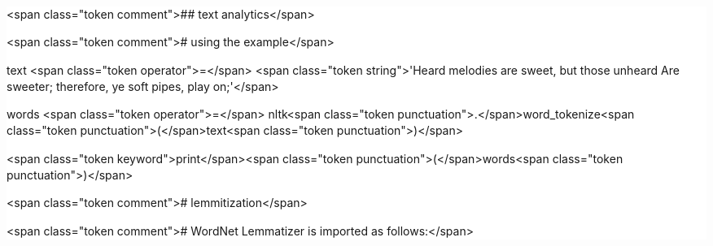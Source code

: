 <span class="token operator">&lt;</span>span <span class="token keyword">class</span><span class="token operator">=</span><span class="token string">"token comment"</span><span class="token operator">&gt;</span><span class="token comment">## text analytics&lt;/span&gt;</span>

<span class="token operator">&lt;</span>span <span class="token keyword">class</span><span class="token operator">=</span><span class="token string">"token comment"</span><span class="token operator">&gt;</span><span class="token comment"># using the example&lt;/span&gt;</span>

text <span class="token operator">&lt;</span>span <span class="token keyword">class</span><span class="token operator">=</span><span class="token string">"token operator"</span><span class="token operator">&gt;=</span><span class="token operator">&lt;</span><span class="token operator">/</span>span<span class="token operator">&gt;</span>  <span class="token operator">&lt;</span>span <span class="token keyword">class</span><span class="token operator">=</span><span class="token string">"token string"</span><span class="token operator">&gt;</span><span class="token string">'Heard melodies are sweet, but those unheard Are sweeter; therefore, ye soft pipes, play on;'</span><span class="token operator">&lt;</span><span class="token operator">/</span>span<span class="token operator">&gt;</span>

words <span class="token operator">&lt;</span>span <span class="token keyword">class</span><span class="token operator">=</span><span class="token string">"token operator"</span><span class="token operator">&gt;=</span><span class="token operator">&lt;</span><span class="token operator">/</span>span<span class="token operator">&gt;</span> nltk<span class="token operator">&lt;</span>span <span class="token keyword">class</span><span class="token operator">=</span><span class="token string">"token punctuation"</span><span class="token operator">&gt;</span><span class="token punctuation">.</span><span class="token operator">&lt;</span><span class="token operator">/</span>span<span class="token operator">&gt;</span>word_tokenize<span class="token operator">&lt;</span>span <span class="token keyword">class</span><span class="token operator">=</span><span class="token string">"token punctuation"</span><span class="token operator">&gt;</span><span class="token punctuation">(</span><span class="token operator">&lt;</span><span class="token operator">/</span>span<span class="token operator">&gt;</span>text<span class="token operator">&lt;</span>span <span class="token keyword">class</span><span class="token operator">=</span><span class="token string">"token punctuation"</span><span class="token operator">&gt;</span><span class="token punctuation">)</span><span class="token operator">&lt;</span><span class="token operator">/</span>span<span class="token operator">&gt;</span>

<span class="token operator">&lt;</span>span <span class="token keyword">class</span><span class="token operator">=</span><span class="token string">"token keyword"</span><span class="token operator">&gt;</span><span class="token keyword">print</span><span class="token operator">&lt;</span><span class="token operator">/</span>span<span class="token operator">&gt;</span><span class="token operator">&lt;</span>span <span class="token keyword">class</span><span class="token operator">=</span><span class="token string">"token punctuation"</span><span class="token operator">&gt;</span><span class="token punctuation">(</span><span class="token operator">&lt;</span><span class="token operator">/</span>span<span class="token operator">&gt;</span>words<span class="token operator">&lt;</span>span <span class="token keyword">class</span><span class="token operator">=</span><span class="token string">"token punctuation"</span><span class="token operator">&gt;</span><span class="token punctuation">)</span><span class="token operator">&lt;</span><span class="token operator">/</span>span<span class="token operator">&gt;</span>

  
<span class="token operator">&lt;</span>span <span class="token keyword">class</span><span class="token operator">=</span><span class="token string">"token comment"</span><span class="token operator">&gt;</span><span class="token comment"># lemmitization&lt;/span&gt;</span>

<span class="token operator">&lt;</span>span <span class="token keyword">class</span><span class="token operator">=</span><span class="token string">"token comment"</span><span class="token operator">&gt;</span><span class="token comment"># WordNet Lemmatizer is imported as follows:&lt;/span&gt;</span>
